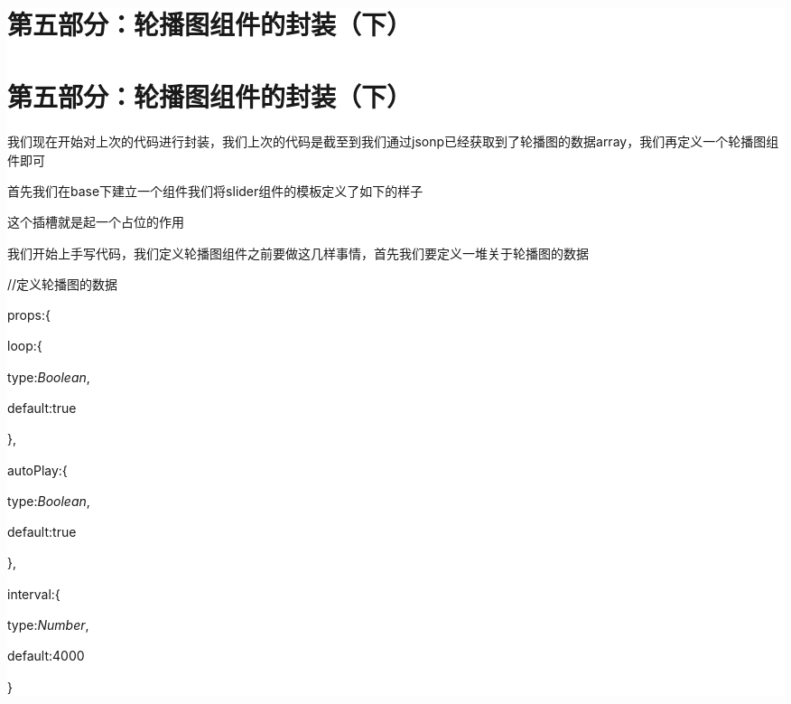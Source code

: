 # 第五部分：轮播图组件的封装（下）

# 第五部分：轮播图组件的封装（下）

我们现在开始对上次的代码进行封装，我们上次的代码是截至到我们通过jsonp已经获取到了轮播图的数据array，我们再定义一个轮播图组件即可

首先我们在base下建立一个组件我们将slider组件的模板定义了如下的样子

<template>

<div class="slider" ref="slider">

<div class="slider-group" ref="sliderGroup">

<slot></slot>

</div>

<div class="dots">

<span class="dot" v-for="(item,index) in dot" :key="index" :class="{active:pageIndex===index}"></span>

</div>

</div>

</template>

这个插槽就是起一个占位的作用

我们开始上手写代码，我们定义轮播图组件之前要做这几样事情，首先我们要定义一堆关于轮播图的数据

//定义轮播图的数据

props:{

loop:{

type:*Boolean*,

default:true

},

autoPlay:{

type:*Boolean*,

default:true

},

interval:{

type:*Number*,

default:4000

}
